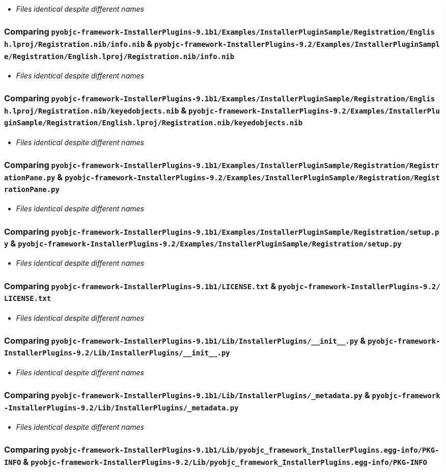  * *Files identical despite different names*

### Comparing `pyobjc-framework-InstallerPlugins-9.1b1/Examples/InstallerPluginSample/Registration/English.lproj/Registration.nib/info.nib` & `pyobjc-framework-InstallerPlugins-9.2/Examples/InstallerPluginSample/Registration/English.lproj/Registration.nib/info.nib`

 * *Files identical despite different names*

### Comparing `pyobjc-framework-InstallerPlugins-9.1b1/Examples/InstallerPluginSample/Registration/English.lproj/Registration.nib/keyedobjects.nib` & `pyobjc-framework-InstallerPlugins-9.2/Examples/InstallerPluginSample/Registration/English.lproj/Registration.nib/keyedobjects.nib`

 * *Files identical despite different names*

### Comparing `pyobjc-framework-InstallerPlugins-9.1b1/Examples/InstallerPluginSample/Registration/RegistrationPane.py` & `pyobjc-framework-InstallerPlugins-9.2/Examples/InstallerPluginSample/Registration/RegistrationPane.py`

 * *Files identical despite different names*

### Comparing `pyobjc-framework-InstallerPlugins-9.1b1/Examples/InstallerPluginSample/Registration/setup.py` & `pyobjc-framework-InstallerPlugins-9.2/Examples/InstallerPluginSample/Registration/setup.py`

 * *Files identical despite different names*

### Comparing `pyobjc-framework-InstallerPlugins-9.1b1/LICENSE.txt` & `pyobjc-framework-InstallerPlugins-9.2/LICENSE.txt`

 * *Files identical despite different names*

### Comparing `pyobjc-framework-InstallerPlugins-9.1b1/Lib/InstallerPlugins/__init__.py` & `pyobjc-framework-InstallerPlugins-9.2/Lib/InstallerPlugins/__init__.py`

 * *Files identical despite different names*

### Comparing `pyobjc-framework-InstallerPlugins-9.1b1/Lib/InstallerPlugins/_metadata.py` & `pyobjc-framework-InstallerPlugins-9.2/Lib/InstallerPlugins/_metadata.py`

 * *Files identical despite different names*

### Comparing `pyobjc-framework-InstallerPlugins-9.1b1/Lib/pyobjc_framework_InstallerPlugins.egg-info/PKG-INFO` & `pyobjc-framework-InstallerPlugins-9.2/Lib/pyobjc_framework_InstallerPlugins.egg-info/PKG-INFO`
